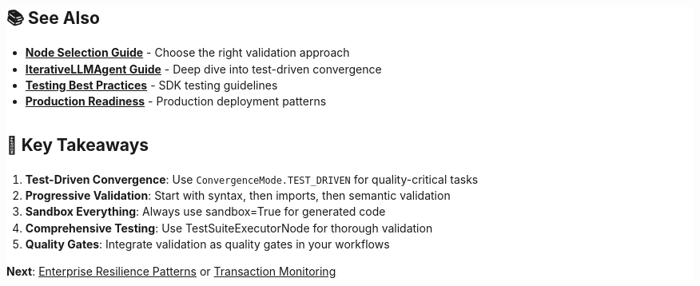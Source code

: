 ## 📚 See Also

- **[Node Selection Guide](../nodes/node-selection-guide.md)** - Choose the right validation approach
- **[IterativeLLMAgent Guide](../developer/XX-iterative-agent-guide.md)** - Deep dive into test-driven convergence
- **[Testing Best Practices](../testing/TESTING_BEST_PRACTICES.md)** - SDK testing guidelines
- **[Production Readiness](035-production-readiness.md)** - Production deployment patterns

## 🎯 Key Takeaways

1. **Test-Driven Convergence**: Use `ConvergenceMode.TEST_DRIVEN` for quality-critical tasks
2. **Progressive Validation**: Start with syntax, then imports, then semantic validation
3. **Sandbox Everything**: Always use sandbox=True for generated code
4. **Comprehensive Testing**: Use TestSuiteExecutorNode for thorough validation
5. **Quality Gates**: Integrate validation as quality gates in your workflows

**Next**: [Enterprise Resilience Patterns](046-resilience-patterns.md) or [Transaction Monitoring](048-transaction-monitoring.md)
